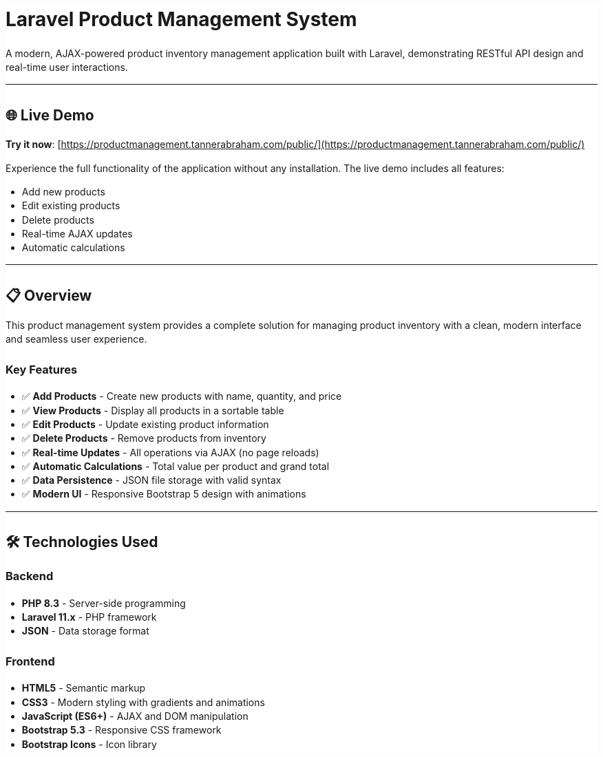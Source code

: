 # Laravel Product Management System

A modern, AJAX-powered product inventory management application built with Laravel, demonstrating RESTful API design and real-time user interactions.

---

## 🌐 Live Demo

**Try it now**: [https://productmanagement.tannerabraham.com/public/](https://productmanagement.tannerabraham.com/public/)

Experience the full functionality of the application without any installation. The live demo includes all features:
- Add new products
- Edit existing products
- Delete products
- Real-time AJAX updates
- Automatic calculations

---

## 📋 Overview

This product management system provides a complete solution for managing product inventory with a clean, modern interface and seamless user experience.

### Key Features

- ✅ **Add Products** - Create new products with name, quantity, and price
- ✅ **View Products** - Display all products in a sortable table
- ✅ **Edit Products** - Update existing product information
- ✅ **Delete Products** - Remove products from inventory
- ✅ **Real-time Updates** - All operations via AJAX (no page reloads)
- ✅ **Automatic Calculations** - Total value per product and grand total
- ✅ **Data Persistence** - JSON file storage with valid syntax
- ✅ **Modern UI** - Responsive Bootstrap 5 design with animations

---

## 🛠️ Technologies Used

### Backend
- **PHP 8.3** - Server-side programming
- **Laravel 11.x** - PHP framework
- **JSON** - Data storage format

### Frontend
- **HTML5** - Semantic markup
- **CSS3** - Modern styling with gradients and animations
- **JavaScript (ES6+)** - AJAX and DOM manipulation
- **Bootstrap 5.3** - Responsive CSS framework
- **Bootstrap Icons** - Icon library
